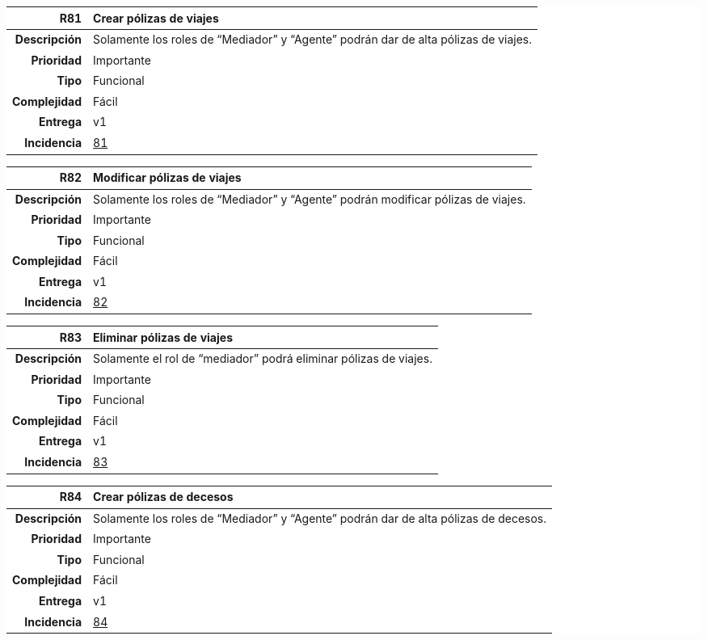 | **R81**     | **Crear pólizas de viajes**         |
| --------------: | :------------------- |
| **Descripción** | Solamente los roles  de “Mediador” y “Agente” podrán dar de alta pólizas de viajes.             |
| **Prioridad**   | Importante           |
| **Tipo**        | Funcional                |
| **Complejidad** | Fácil         |
| **Entrega**     | v1             |
| **Incidencia**  | [81](https://github.com/Jcaspen/segurcastillo/issues/81) |

| **R82**     | **Modificar pólizas de viajes**         |
| --------------: | :------------------- |
| **Descripción** | Solamente los roles  de “Mediador” y “Agente” podrán modificar pólizas de viajes.             |
| **Prioridad**   | Importante           |
| **Tipo**        | Funcional                |
| **Complejidad** | Fácil         |
| **Entrega**     | v1             |
| **Incidencia**  | [82](https://github.com/Jcaspen/segurcastillo/issues/82) |

| **R83**     | **Eliminar pólizas de viajes**         |
| --------------: | :------------------- |
| **Descripción** | Solamente  el rol  de “mediador” podrá eliminar pólizas de viajes.             |
| **Prioridad**   | Importante           |
| **Tipo**        | Funcional                |
| **Complejidad** | Fácil         |
| **Entrega**     | v1             |
| **Incidencia**  | [83](https://github.com/Jcaspen/segurcastillo/issues/83) |

| **R84**     | **Crear pólizas de decesos**         |
| --------------: | :------------------- |
| **Descripción** | Solamente los roles  de “Mediador” y “Agente” podrán dar de alta pólizas de decesos.             |
| **Prioridad**   | Importante           |
| **Tipo**        | Funcional                |
| **Complejidad** | Fácil         |
| **Entrega**     | v1             |
| **Incidencia**  | [84](https://github.com/Jcaspen/segurcastillo/issues/84) |
